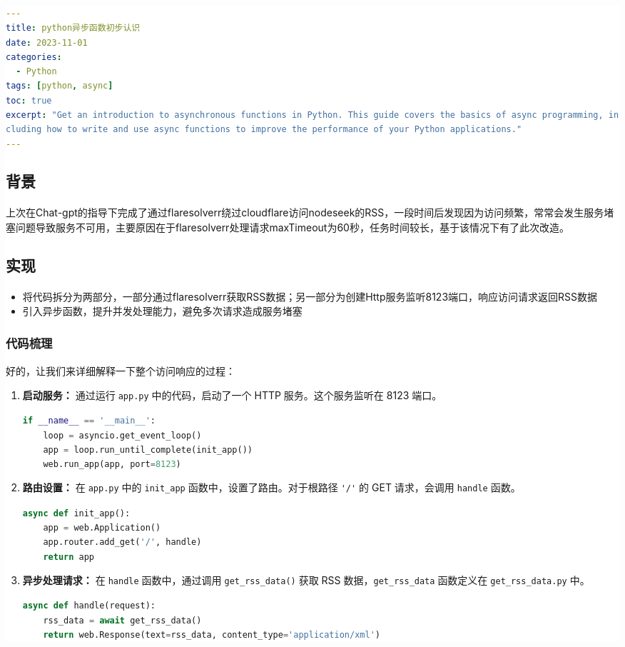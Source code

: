 ```yaml
---
title: python异步函数初步认识
date: 2023-11-01
categories: 
  - Python
tags: [python, async]
toc: true
excerpt: "Get an introduction to asynchronous functions in Python. This guide covers the basics of async programming, including how to write and use async functions to improve the performance of your Python applications."
---
```


## 背景

上次在Chat-gpt的指导下完成了通过flaresolverr绕过cloudflare访问nodeseek的RSS，一段时间后发现因为访问频繁，常常会发生服务堵塞问题导致服务不可用，主要原因在于flaresolverr处理请求maxTimeout为60秒，任务时间较长，基于该情况下有了此次改造。

## 实现

- 将代码拆分为两部分，一部分通过flaresolverr获取RSS数据；另一部分为创建Http服务监听8123端口，响应访问请求返回RSS数据
- 引入异步函数，提升并发处理能力，避免多次请求造成服务堵塞

### 代码梳理

好的，让我们来详细解释一下整个访问响应的过程：

1. **启动服务：** 通过运行 `app.py` 中的代码，启动了一个 HTTP 服务。这个服务监听在 8123 端口。

    ```python
    if __name__ == '__main__':
        loop = asyncio.get_event_loop()
        app = loop.run_until_complete(init_app())
        web.run_app(app, port=8123)
    ```

2. **路由设置：** 在 `app.py` 中的 `init_app` 函数中，设置了路由。对于根路径 `'/'` 的 GET 请求，会调用 `handle` 函数。

    ```python
    async def init_app():
        app = web.Application()
        app.router.add_get('/', handle)
        return app
    ```

3. **异步处理请求：** 在 `handle` 函数中，通过调用 `get_rss_data()` 获取 RSS 数据，`get_rss_data` 函数定义在 `get_rss_data.py` 中。

    ```python
    async def handle(request):
        rss_data = await get_rss_data()
        return web.Response(text=rss_data, content_type='application/xml')
    ```
